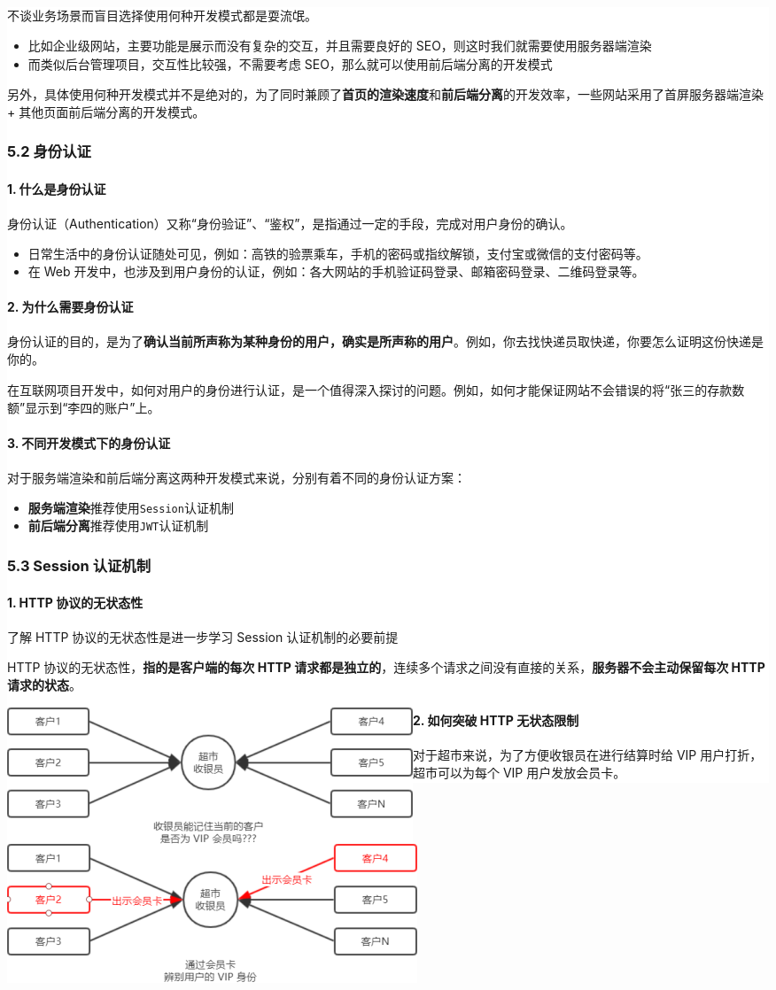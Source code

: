 不谈业务场景而盲目选择使用何种开发模式都是耍流氓。

* 比如企业级网站，主要功能是展示而没有复杂的交互，并且需要良好的 SEO，则这时我们就需要使用服务器端渲染
* 而类似后台管理项目，交互性比较强，不需要考虑 SEO，那么就可以使用前后端分离的开发模式

另外，具体使用何种开发模式并不是绝对的，为了同时兼顾了**首页的渲染速度**和**前后端分离**的开发效率，一些网站采用了首屏服务器端渲染 + 其他页面前后端分离的开发模式。

### 5.2 身份认证

#### 1. 什么是身份认证

身份认证（Authentication）又称“身份验证”、“鉴权”，是指通过一定的手段，完成对用户身份的确认。

* 日常生活中的身份认证随处可见，例如：高铁的验票乘车，手机的密码或指纹解锁，支付宝或微信的支付密码等。
* 在 Web 开发中，也涉及到用户身份的认证，例如：各大网站的手机验证码登录、邮箱密码登录、二维码登录等。

#### 2. 为什么需要身份认证

身份认证的目的，是为了**确认当前所声称为某种身份的用户，确实是所声称的用户**。例如，你去找快递员取快递，你要怎么证明这份快递是你的。

在互联网项目开发中，如何对用户的身份进行认证，是一个值得深入探讨的问题。例如，如何才能保证网站不会错误的将“张三的存款数额”显示到“李四的账户”上。

#### 3. 不同开发模式下的身份认证

对于服务端渲染和前后端分离这两种开发模式来说，分别有着不同的身份认证方案：

* **服务端渲染**推荐使用`Session`认证机制
* **前后端分离**推荐使用`JWT`认证机制

### 5.3 Session 认证机制

#### 1. HTTP 协议的无状态性

了解 HTTP 协议的无状态性是进一步学习 Session 认证机制的必要前提

HTTP 协议的无状态性，**指的是客户端的每次 HTTP 请求都是独立的**，连续多个请求之间没有直接的关系，**服务器不会主动保留每次 HTTP 请求的状态**。

<img src="../../resource/http无状态性.png" align="left" />

#### 2. 如何突破 HTTP 无状态限制

对于超市来说，为了方便收银员在进行结算时给 VIP 用户打折，超市可以为每个 VIP 用户发放会员卡。

<img src="../../resource/突破http无状态性.png" align="left" />
